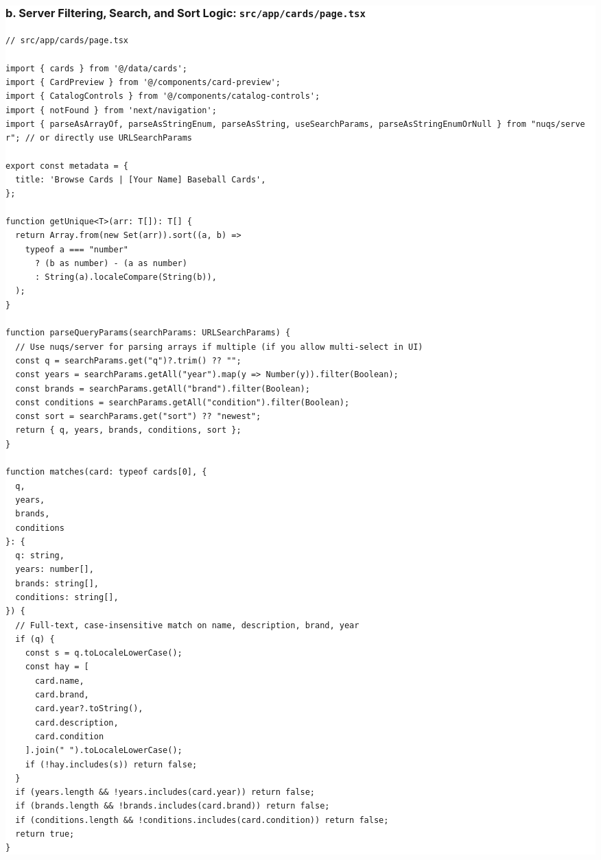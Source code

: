 
### <a name="server-logic"></a>b. Server Filtering, Search, and Sort Logic: `src/app/cards/page.tsx`

```tsx
// src/app/cards/page.tsx

import { cards } from '@/data/cards';
import { CardPreview } from '@/components/card-preview';
import { CatalogControls } from '@/components/catalog-controls';
import { notFound } from 'next/navigation';
import { parseAsArrayOf, parseAsStringEnum, parseAsString, useSearchParams, parseAsStringEnumOrNull } from "nuqs/server"; // or directly use URLSearchParams

export const metadata = {
  title: 'Browse Cards | [Your Name] Baseball Cards',
};

function getUnique<T>(arr: T[]): T[] {
  return Array.from(new Set(arr)).sort((a, b) =>
    typeof a === "number"
      ? (b as number) - (a as number)
      : String(a).localeCompare(String(b)),
  );
}

function parseQueryParams(searchParams: URLSearchParams) {
  // Use nuqs/server for parsing arrays if multiple (if you allow multi-select in UI)
  const q = searchParams.get("q")?.trim() ?? "";
  const years = searchParams.getAll("year").map(y => Number(y)).filter(Boolean);
  const brands = searchParams.getAll("brand").filter(Boolean);
  const conditions = searchParams.getAll("condition").filter(Boolean);
  const sort = searchParams.get("sort") ?? "newest";
  return { q, years, brands, conditions, sort };
}

function matches(card: typeof cards[0], {
  q,
  years,
  brands,
  conditions
}: {
  q: string,
  years: number[],
  brands: string[],
  conditions: string[],
}) {
  // Full-text, case-insensitive match on name, description, brand, year
  if (q) {
    const s = q.toLocaleLowerCase();
    const hay = [
      card.name,
      card.brand,
      card.year?.toString(),
      card.description,
      card.condition
    ].join(" ").toLocaleLowerCase();
    if (!hay.includes(s)) return false;
  }
  if (years.length && !years.includes(card.year)) return false;
  if (brands.length && !brands.includes(card.brand)) return false;
  if (conditions.length && !conditions.includes(card.condition)) return false;
  return true;
}
```